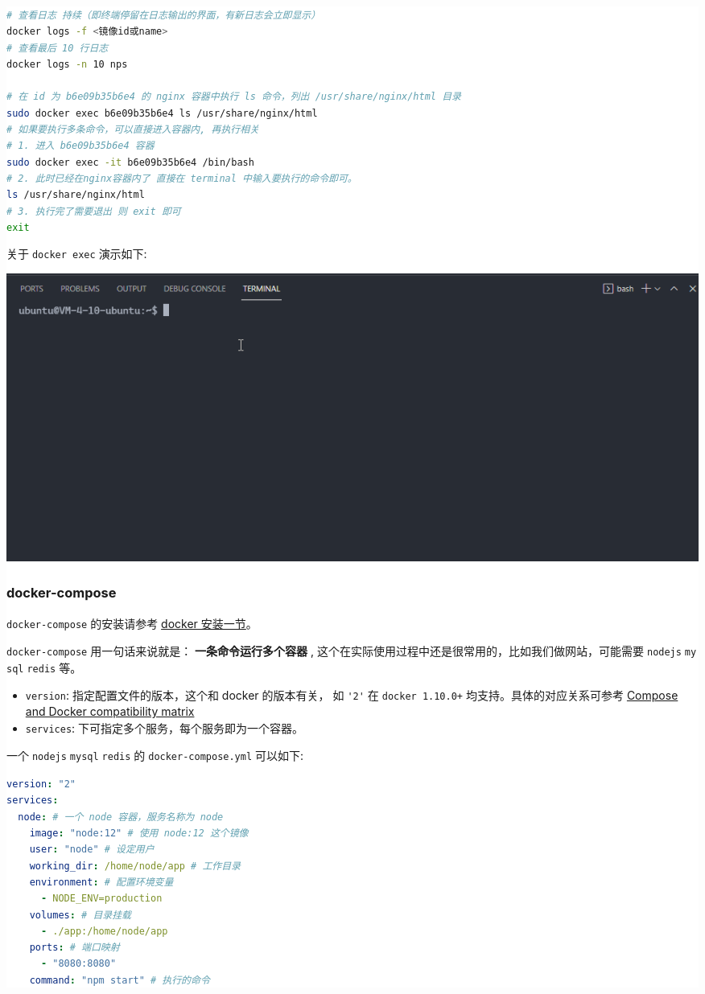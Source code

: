 ```sh
# 查看日志 持续（即终端停留在日志输出的界面，有新日志会立即显示）
docker logs -f <镜像id或name>
# 查看最后 10 行日志
docker logs -n 10 nps

# 在 id 为 b6e09b35b6e4 的 nginx 容器中执行 ls 命令，列出 /usr/share/nginx/html 目录
sudo docker exec b6e09b35b6e4 ls /usr/share/nginx/html
# 如果要执行多条命令，可以直接进入容器内, 再执行相关
# 1. 进入 b6e09b35b6e4 容器 
sudo docker exec -it b6e09b35b6e4 /bin/bash
# 2. 此时已经在nginx容器内了 直接在 terminal 中输入要执行的命令即可。
ls /usr/share/nginx/html
# 3. 执行完了需要退出 则 exit 即可
exit
```

关于 `docker exec` 演示如下:

![docker exec](./assets/2021-07-06.gif)

### docker-compose

`docker-compose` 的安装请参考 [docker 安装一节](./01-docker安装.md)。

`docker-compose` 用一句话来说就是： **一条命令运行多个容器** , 这个在实际使用过程中还是很常用的，比如我们做网站，可能需要 `nodejs` `mysql` `redis` 等。

- `version`: 指定配置文件的版本，这个和 docker 的版本有关， 如 `'2'` 在 `docker 1.10.0+` 均支持。具体的对应关系可参考 [Compose and Docker compatibility matrix](https://docs.docker.com/compose/compose-file/#compose-and-docker-compatibility-matrix)
- `services`: 下可指定多个服务，每个服务即为一个容器。

一个 `nodejs` `mysql` `redis` 的 `docker-compose.yml` 可以如下:

```yml
version: "2"
services:
  node: # 一个 node 容器，服务名称为 node
    image: "node:12" # 使用 node:12 这个镜像
    user: "node" # 设定用户
    working_dir: /home/node/app # 工作目录
    environment: # 配置环境变量
      - NODE_ENV=production
    volumes: # 目录挂载
      - ./app:/home/node/app
    ports: # 端口映射
      - "8080:8080"
    command: "npm start" # 执行的命令
```